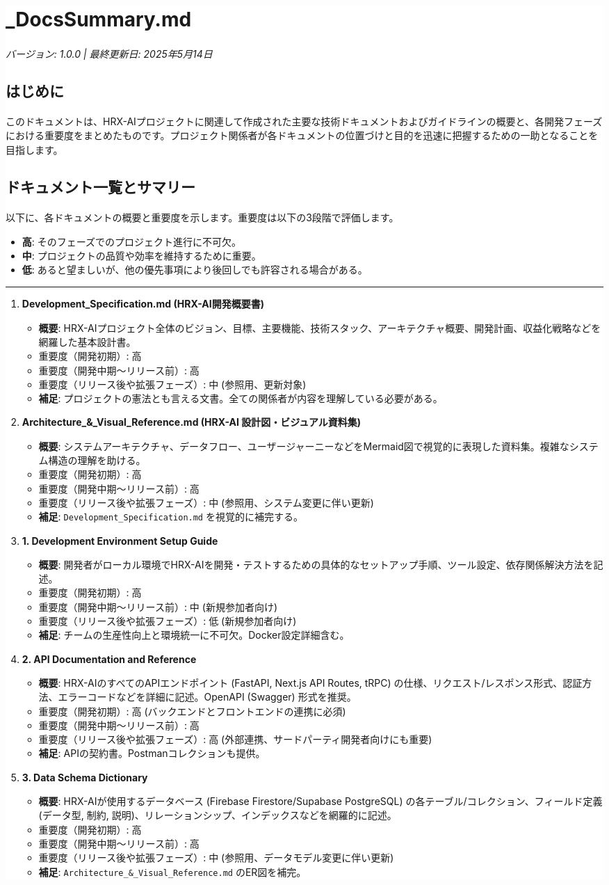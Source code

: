 
# _DocsSummary.md

*バージョン: 1.0.0 | 最終更新日: 2025年5月14日*

## はじめに

このドキュメントは、HRX-AIプロジェクトに関連して作成された主要な技術ドキュメントおよびガイドラインの概要と、各開発フェーズにおける重要度をまとめたものです。プロジェクト関係者が各ドキュメントの位置づけと目的を迅速に把握するための一助となることを目指します。

## ドキュメント一覧とサマリー

以下に、各ドキュメントの概要と重要度を示します。重要度は以下の3段階で評価します。

*   **高**: そのフェーズでのプロジェクト進行に不可欠。
*   **中**: プロジェクトの品質や効率を維持するために重要。
*   **低**: あると望ましいが、他の優先事項により後回しでも許容される場合がある。

---

1.  **Development_Specification.md (HRX-AI開発概要書)**
    *   **概要**: HRX-AIプロジェクト全体のビジョン、目標、主要機能、技術スタック、アーキテクチャ概要、開発計画、収益化戦略などを網羅した基本設計書。
    *   重要度（開発初期）: 高
    *   重要度（開発中期～リリース前）: 高
    *   重要度（リリース後や拡張フェーズ）: 中 (参照用、更新対象)
    *   **補足**: プロジェクトの憲法とも言える文書。全ての関係者が内容を理解している必要がある。

2.  **Architecture_&_Visual_Reference.md (HRX-AI 設計図・ビジュアル資料集)**
    *   **概要**: システムアーキテクチャ、データフロー、ユーザージャーニーなどをMermaid図で視覚的に表現した資料集。複雑なシステム構造の理解を助ける。
    *   重要度（開発初期）: 高
    *   重要度（開発中期～リリース前）: 高
    *   重要度（リリース後や拡張フェーズ）: 中 (参照用、システム変更に伴い更新)
    *   **補足**: `Development_Specification.md` を視覚的に補完する。

3.  **1. Development Environment Setup Guide**
    *   **概要**: 開発者がローカル環境でHRX-AIを開発・テストするための具体的なセットアップ手順、ツール設定、依存関係解決方法を記述。
    *   重要度（開発初期）: 高
    *   重要度（開発中期～リリース前）: 中 (新規参加者向け)
    *   重要度（リリース後や拡張フェーズ）: 低 (新規参加者向け)
    *   **補足**: チームの生産性向上と環境統一に不可欠。Docker設定詳細含む。

4.  **2. API Documentation and Reference**
    *   **概要**: HRX-AIのすべてのAPIエンドポイント (FastAPI, Next.js API Routes, tRPC) の仕様、リクエスト/レスポンス形式、認証方法、エラーコードなどを詳細に記述。OpenAPI (Swagger) 形式を推奨。
    *   重要度（開発初期）: 高 (バックエンドとフロントエンドの連携に必須)
    *   重要度（開発中期～リリース前）: 高
    *   重要度（リリース後や拡張フェーズ）: 高 (外部連携、サードパーティ開発者向けにも重要)
    *   **補足**: APIの契約書。Postmanコレクションも提供。

5.  **3. Data Schema Dictionary**
    *   **概要**: HRX-AIが使用するデータベース (Firebase Firestore/Supabase PostgreSQL) の各テーブル/コレクション、フィールド定義 (データ型, 制約, 説明)、リレーションシップ、インデックスなどを網羅的に記述。
    *   重要度（開発初期）: 高
    *   重要度（開発中期～リリース前）: 高
    *   重要度（リリース後や拡張フェーズ）: 中 (参照用、データモデル変更に伴い更新)
    *   **補足**: `Architecture_&_Visual_Reference.md` のER図を補完。
